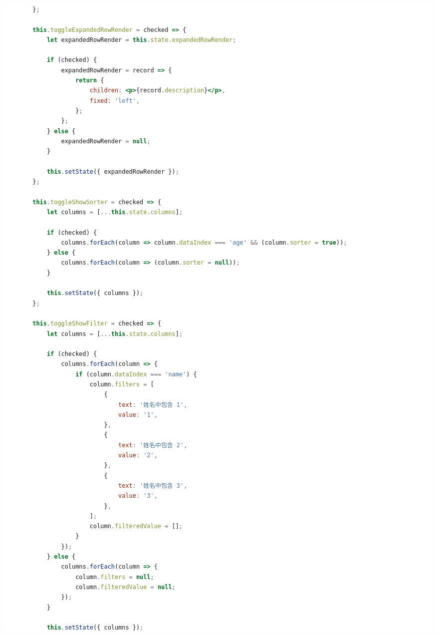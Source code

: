 ```jsx live=true noInline=true dir="column" hideInDSM
        };

        this.toggleExpandedRowRender = checked => {
            let expandedRowRender = this.state.expandedRowRender;

            if (checked) {
                expandedRowRender = record => {
                    return {
                        children: <p>{record.description}</p>,
                        fixed: 'left',
                    };
                };
            } else {
                expandedRowRender = null;
            }

            this.setState({ expandedRowRender });
        };

        this.toggleShowSorter = checked => {
            let columns = [...this.state.columns];

            if (checked) {
                columns.forEach(column => column.dataIndex === 'age' && (column.sorter = true));
            } else {
                columns.forEach(column => (column.sorter = null));
            }

            this.setState({ columns });
        };

        this.toggleShowFilter = checked => {
            let columns = [...this.state.columns];

            if (checked) {
                columns.forEach(column => {
                    if (column.dataIndex === 'name') {
                        column.filters = [
                            {
                                text: '姓名中包含 1',
                                value: '1',
                            },
                            {
                                text: '姓名中包含 2',
                                value: '2',
                            },
                            {
                                text: '姓名中包含 3',
                                value: '3',
                            },
                        ];
                        column.filteredValue = [];
                    }
                });
            } else {
                columns.forEach(column => {
                    column.filters = null;
                    column.filteredValue = null;
                });
            }

            this.setState({ columns });

```